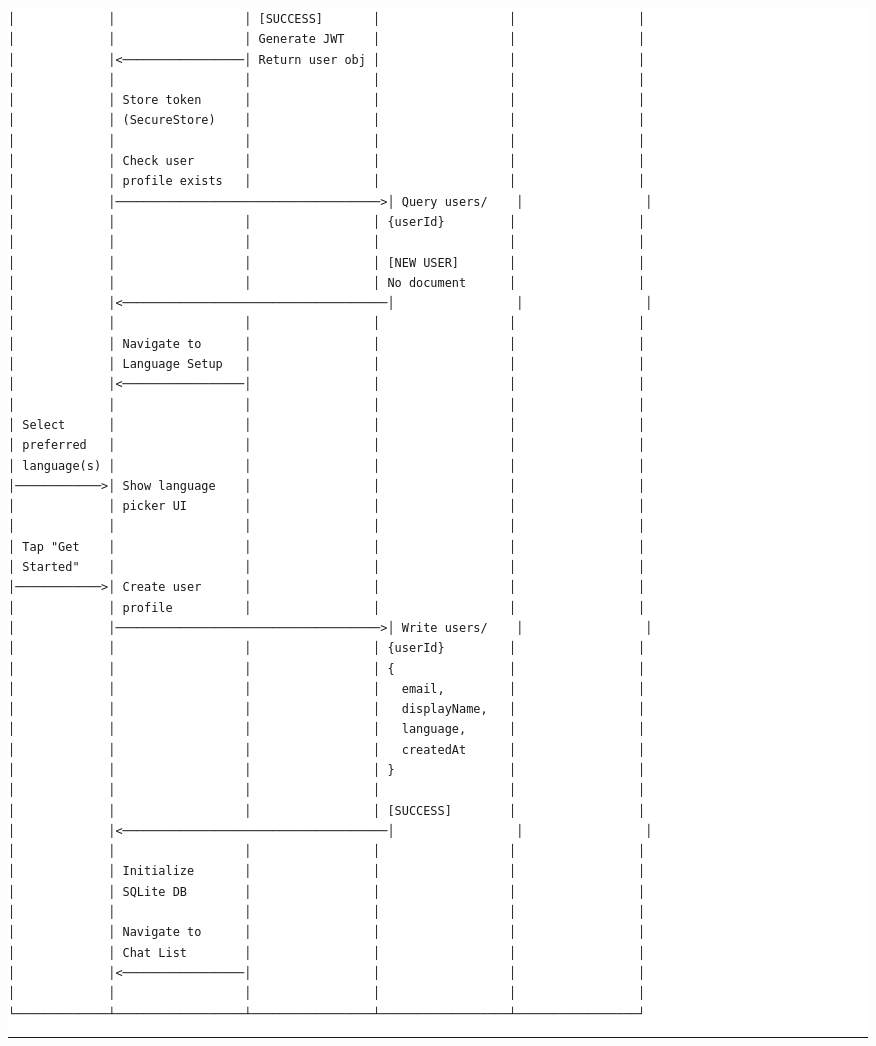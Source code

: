 ```
│             │                  │ [SUCCESS]       │                  │                 │
│             │                  │ Generate JWT    │                  │                 │
│             │<─────────────────│ Return user obj │                  │                 │
│             │                  │                 │                  │                 │
│             │ Store token      │                 │                  │                 │
│             │ (SecureStore)    │                 │                  │                 │
│             │                  │                 │                  │                 │
│             │ Check user       │                 │                  │                 │
│             │ profile exists   │                 │                  │                 │
│             │─────────────────────────────────────>│ Query users/    │                 │
│             │                  │                 │ {userId}         │                 │
│             │                  │                 │                  │                 │
│             │                  │                 │ [NEW USER]       │                 │
│             │                  │                 │ No document      │                 │
│             │<─────────────────────────────────────│                 │                 │
│             │                  │                 │                  │                 │
│             │ Navigate to      │                 │                  │                 │
│             │ Language Setup   │                 │                  │                 │
│             │<─────────────────│                 │                  │                 │
│             │                  │                 │                  │                 │
│ Select      │                  │                 │                  │                 │
│ preferred   │                  │                 │                  │                 │
│ language(s) │                  │                 │                  │                 │
│────────────>│ Show language    │                 │                  │                 │
│             │ picker UI        │                 │                  │                 │
│             │                  │                 │                  │                 │
│ Tap "Get    │                  │                 │                  │                 │
│ Started"    │                  │                 │                  │                 │
│────────────>│ Create user      │                 │                  │                 │
│             │ profile          │                 │                  │                 │
│             │─────────────────────────────────────>│ Write users/    │                 │
│             │                  │                 │ {userId}         │                 │
│             │                  │                 │ {                │                 │
│             │                  │                 │   email,         │                 │
│             │                  │                 │   displayName,   │                 │
│             │                  │                 │   language,      │                 │
│             │                  │                 │   createdAt      │                 │
│             │                  │                 │ }                │                 │
│             │                  │                 │                  │                 │
│             │                  │                 │ [SUCCESS]        │                 │
│             │<─────────────────────────────────────│                 │                 │
│             │                  │                 │                  │                 │
│             │ Initialize       │                 │                  │                 │
│             │ SQLite DB        │                 │                  │                 │
│             │                  │                 │                  │                 │
│             │ Navigate to      │                 │                  │                 │
│             │ Chat List        │                 │                  │                 │
│             │<─────────────────│                 │                  │                 │
│             │                  │                 │                  │                 │
└─────────────┴──────────────────┴─────────────────┴──────────────────┴─────────────────┘
```

---